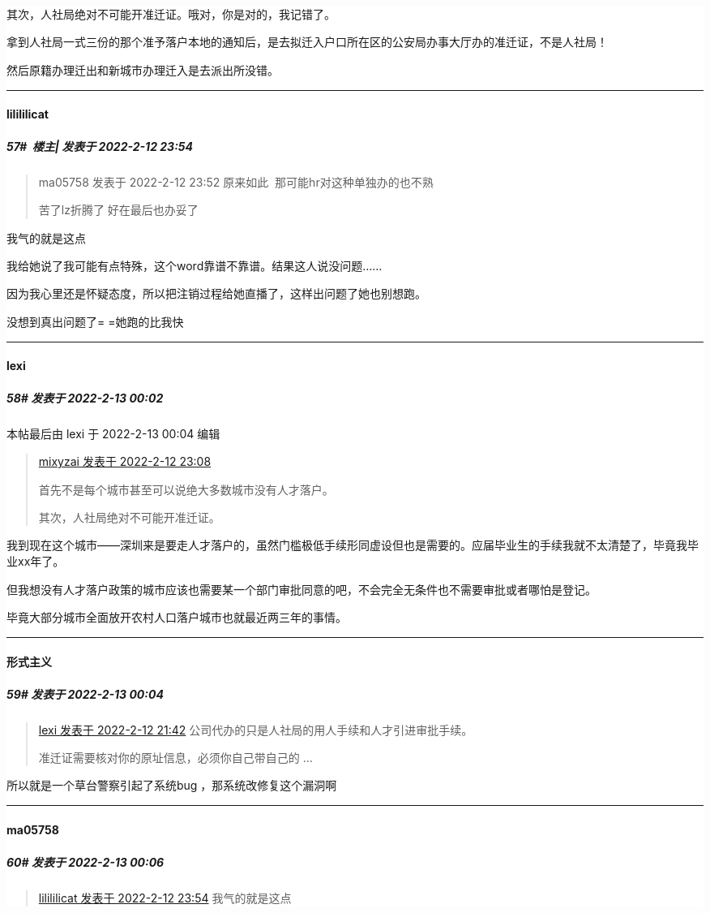 其次，人社局绝对不可能开准迁证。</blockquote>哦对，你是对的，我记错了。

拿到人社局一式三份的那个准予落户本地的通知后，是去拟迁入户口所在区的公安局办事大厅办的准迁证，不是人社局！

然后原籍办理迁出和新城市办理迁入是去派出所没错。

*****

####  lilililicat  
##### 57#         楼主| 发表于 2022-2-12 23:54

<blockquote>ma05758 发表于 2022-2-12 23:52
原来如此  那可能hr对这种单独办的也不熟

苦了lz折腾了 好在最后也办妥了</blockquote>
我气的就是这点

我给她说了我可能有点特殊，这个word靠谱不靠谱。结果这人说没问题……

因为我心里还是怀疑态度，所以把注销过程给她直播了，这样出问题了她也别想跑。

没想到真出问题了= =她跑的比我快

*****

####  lexi  
##### 58#       发表于 2022-2-13 00:02

 本帖最后由 lexi 于 2022-2-13 00:04 编辑 
<blockquote><a href="httphttps://bbs.saraba1st.com/2b/forum.php?mod=redirect&amp;goto=findpost&amp;pid=54660520&amp;ptid=2052203" target="_blank">mixyzai 发表于 2022-2-12 23:08</a>

首先不是每个城市甚至可以说绝大多数城市没有人才落户。

其次，人社局绝对不可能开准迁证。</blockquote>我到现在这个城市——深圳来是要走人才落户的，虽然门槛极低手续形同虚设但也是需要的。应届毕业生的手续我就不太清楚了，毕竟我毕业xx年了。

但我想没有人才落户政策的城市应该也需要某一个部门审批同意的吧，不会完全无条件也不需要审批或者哪怕是登记。

毕竟大部分城市全面放开农村人口落户城市也就最近两三年的事情。

*****

####  形式主义  
##### 59#       发表于 2022-2-13 00:04

<blockquote><a href="httphttps://bbs.saraba1st.com/2b/forum.php?mod=redirect&amp;goto=findpost&amp;pid=54659001&amp;ptid=2052203" target="_blank">lexi 发表于 2022-2-12 21:42</a>
公司代办的只是人社局的用人手续和人才引进审批手续。

准迁证需要核对你的原址信息，必须你自己带自己的 ...</blockquote>
所以就是一个草台警察引起了系统bug ，那系统改修复这个漏洞啊

*****

####  ma05758  
##### 60#       发表于 2022-2-13 00:06

<blockquote><a href="httphttps://bbs.saraba1st.com/2b/forum.php?mod=redirect&amp;goto=findpost&amp;pid=54661343&amp;ptid=2052203" target="_blank">lilililicat 发表于 2022-2-12 23:54</a>
我气的就是这点
